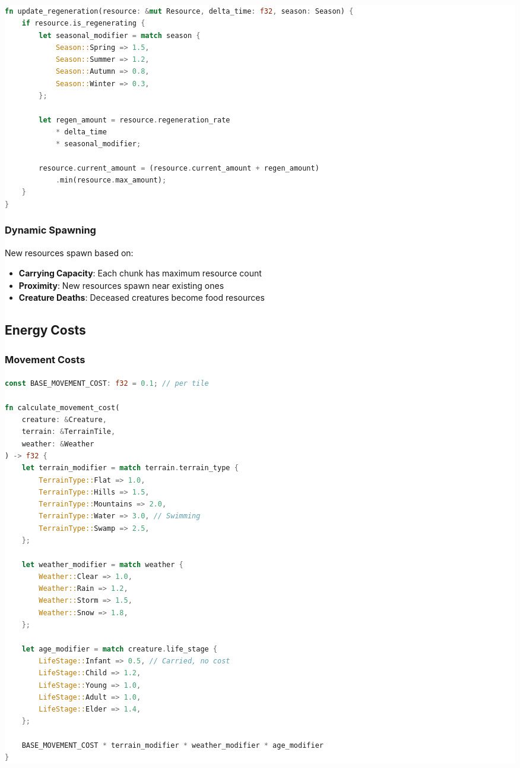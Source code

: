 ```rust
fn update_regeneration(resource: &mut Resource, delta_time: f32, season: Season) {
    if resource.is_regenerating {
        let seasonal_modifier = match season {
            Season::Spring => 1.5,
            Season::Summer => 1.2,
            Season::Autumn => 0.8,
            Season::Winter => 0.3,
        };
        
        let regen_amount = resource.regeneration_rate 
            * delta_time 
            * seasonal_modifier;
            
        resource.current_amount = (resource.current_amount + regen_amount)
            .min(resource.max_amount);
    }
}
```

### Dynamic Spawning
New resources spawn based on:
- **Carrying Capacity**: Each chunk has maximum resource count
- **Proximity**: New resources spawn near existing ones
- **Creature Deaths**: Deceased creatures become food resources

## Energy Costs

### Movement Costs
```rust
const BASE_MOVEMENT_COST: f32 = 0.1; // per tile

fn calculate_movement_cost(
    creature: &Creature,
    terrain: &TerrainTile,
    weather: &Weather
) -> f32 {
    let terrain_modifier = match terrain.terrain_type {
        TerrainType::Flat => 1.0,
        TerrainType::Hills => 1.5,
        TerrainType::Mountains => 2.0,
        TerrainType::Water => 3.0, // Swimming
        TerrainType::Swamp => 2.5,
    };
    
    let weather_modifier = match weather {
        Weather::Clear => 1.0,
        Weather::Rain => 1.2,
        Weather::Storm => 1.5,
        Weather::Snow => 1.8,
    };
    
    let age_modifier = match creature.life_stage {
        LifeStage::Infant => 0.5, // Carried, no cost
        LifeStage::Child => 1.2,
        LifeStage::Young => 1.0,
        LifeStage::Adult => 1.0,
        LifeStage::Elder => 1.4,
    };
    
    BASE_MOVEMENT_COST * terrain_modifier * weather_modifier * age_modifier
}
```
